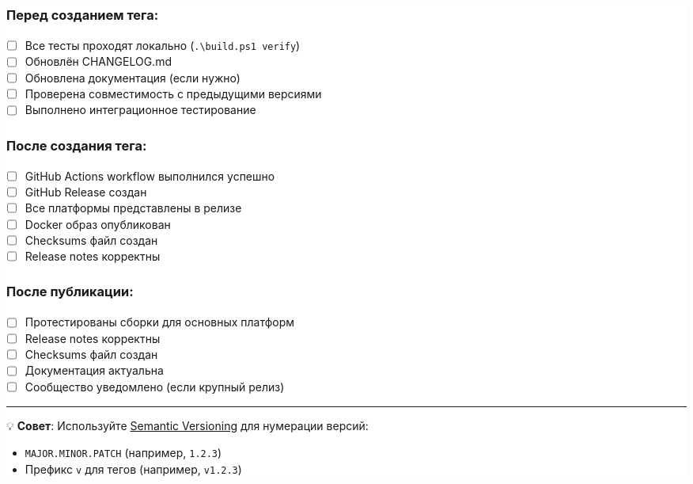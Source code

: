 ### Перед созданием тега:
- [ ] Все тесты проходят локально (`.\build.ps1 verify`)
- [ ] Обновлён CHANGELOG.md
- [ ] Обновлена документация (если нужно)  
- [ ] Проверена совместимость с предыдущими версиями
- [ ] Выполнено интеграционное тестирование

### После создания тега:
- [ ] GitHub Actions workflow выполнился успешно
- [ ] GitHub Release создан
- [ ] Все платформы представлены в релизе
- [ ] Docker образ опубликован
- [ ] Checksums файл создан
- [ ] Release notes корректны

### После публикации:
- [ ] Протестированы сборки для основных платформ
- [ ] Release notes корректны
- [ ] Checksums файл создан
- [ ] Документация актуальна
- [ ] Сообщество уведомлено (если крупный релиз)

---

💡 **Совет**: Используйте [Semantic Versioning](https://semver.org/) для нумерации версий:
- `MAJOR.MINOR.PATCH` (например, `1.2.3`)
- Префикс `v` для тегов (например, `v1.2.3`)

